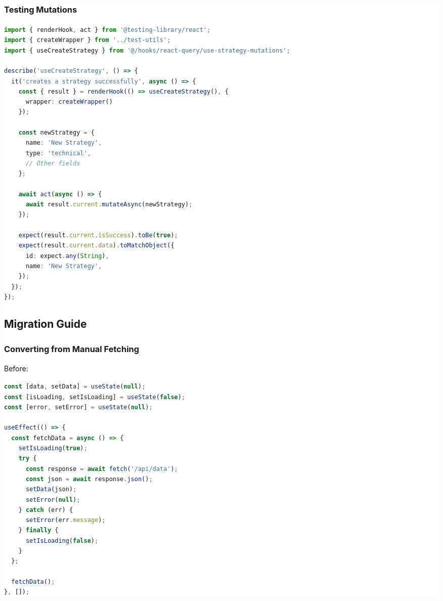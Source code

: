 ### Testing Mutations

```typescript
import { renderHook, act } from '@testing-library/react';
import { createWrapper } from '../test-utils';
import { useCreateStrategy } from '@/hooks/react-query/use-strategy-mutations';

describe('useCreateStrategy', () => {
  it('creates a strategy successfully', async () => {
    const { result } = renderHook(() => useCreateStrategy(), {
      wrapper: createWrapper()
    });
    
    const newStrategy = {
      name: 'New Strategy',
      type: 'technical',
      // Other fields
    };
    
    await act(async () => {
      await result.current.mutateAsync(newStrategy);
    });
    
    expect(result.current.isSuccess).toBe(true);
    expect(result.current.data).toMatchObject({
      id: expect.any(String),
      name: 'New Strategy',
    });
  });
});
```

## Migration Guide

### Converting from Manual Fetching

Before:
```typescript
const [data, setData] = useState(null);
const [isLoading, setIsLoading] = useState(false);
const [error, setError] = useState(null);

useEffect(() => {
  const fetchData = async () => {
    setIsLoading(true);
    try {
      const response = await fetch('/api/data');
      const json = await response.json();
      setData(json);
      setError(null);
    } catch (err) {
      setError(err.message);
    } finally {
      setIsLoading(false);
    }
  };
  
  fetchData();
}, []);
```
